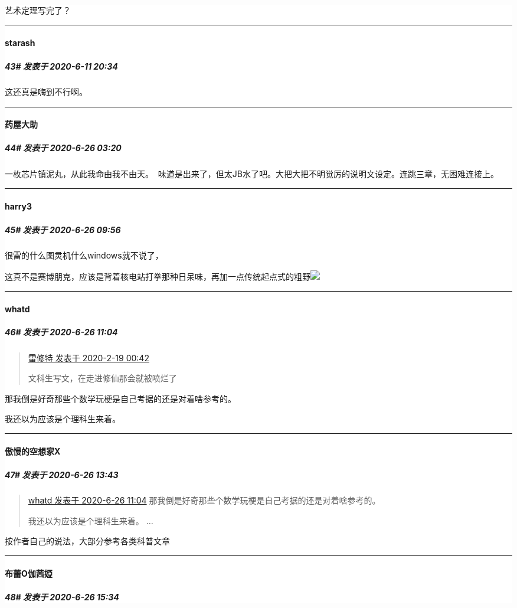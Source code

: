 艺术定理写完了？

*****

####  starash  
##### 43#       发表于 2020-6-11 20:34

这还真是嗨到不行啊。

*****

####  药屋大助  
##### 44#       发表于 2020-6-26 03:20

一枚芯片镇泥丸，从此我命由我不由天。  味道是出来了，但太JB水了吧。大把大把不明觉厉的说明文设定。连跳三章，无困难连接上。

*****

####  harry3  
##### 45#       发表于 2020-6-26 09:56

很雷的什么图灵机什么windows就不说了，

这真不是赛博朋克，应该是背着核电站打拳那种日呆味，再加一点传统起点式的粗野<img src="https://static.saraba1st.com/image/smiley/face2017/067.png" referrerpolicy="no-referrer">

*****

####  whatd  
##### 46#       发表于 2020-6-26 11:04

<blockquote><a href="httphttps://bbs.saraba1st.com/2b/forum.php?mod=redirect&amp;goto=findpost&amp;pid=46456355&amp;ptid=1914152" target="_blank">雷修特 发表于 2020-2-19 00:42</a>

文科生写文，在走进修仙那会就被喷烂了</blockquote>
那我倒是好奇那些个数学玩梗是自己考据的还是对着啥参考的。

我还以为应该是个理科生来着。

*****

####  傲慢的空想家X  
##### 47#       发表于 2020-6-26 13:43

<blockquote><a href="httphttps://bbs.saraba1st.com/2b/forum.php?mod=redirect&amp;goto=findpost&amp;pid=47957466&amp;ptid=1914152" target="_blank">whatd 发表于 2020-6-26 11:04</a>
那我倒是好奇那些个数学玩梗是自己考据的还是对着啥参考的。

我还以为应该是个理科生来着。 ...</blockquote>
按作者自己的说法，大部分参考各类科普文章

*****

####  布蕾O伽茜婭  
##### 48#       发表于 2020-6-26 15:34
